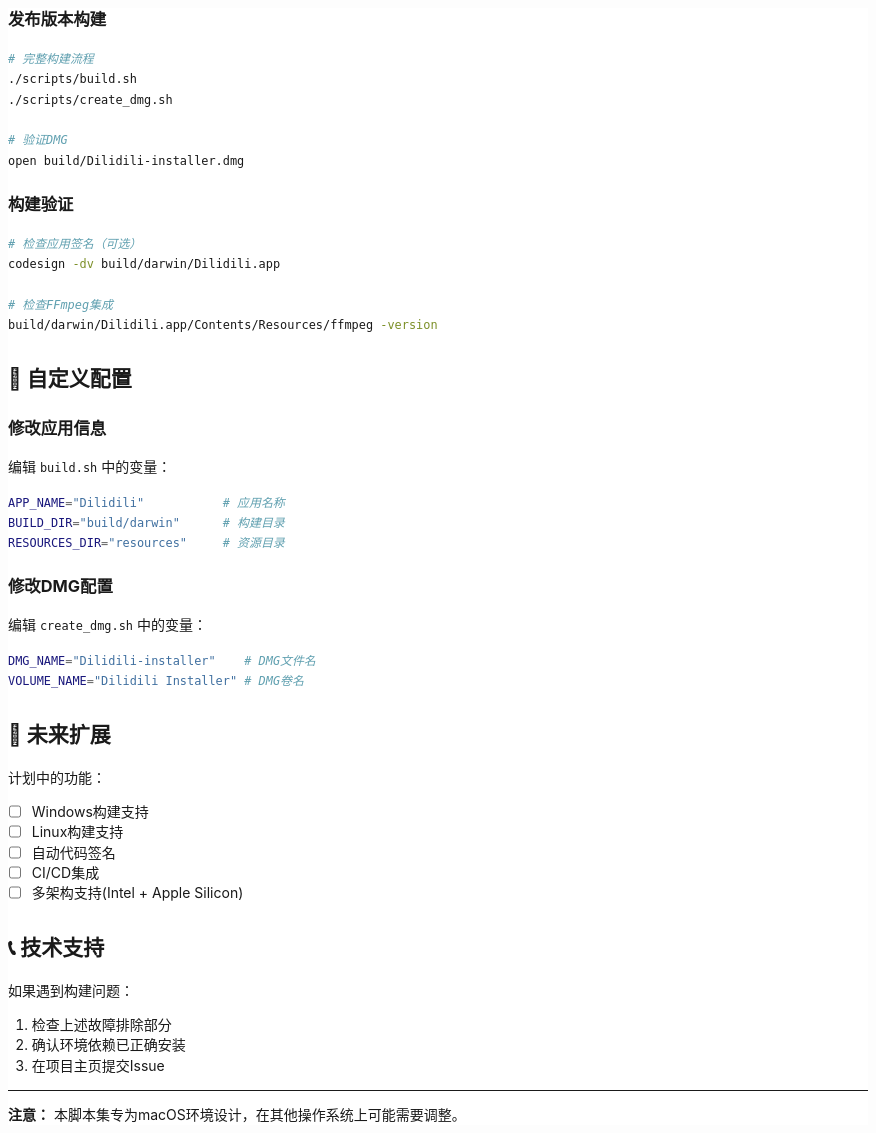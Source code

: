 ### 发布版本构建
```bash
# 完整构建流程
./scripts/build.sh
./scripts/create_dmg.sh

# 验证DMG
open build/Dilidili-installer.dmg
```

### 构建验证
```bash
# 检查应用签名（可选）
codesign -dv build/darwin/Dilidili.app

# 检查FFmpeg集成
build/darwin/Dilidili.app/Contents/Resources/ffmpeg -version
```

## 📝 自定义配置

### 修改应用信息

编辑 `build.sh` 中的变量：
```bash
APP_NAME="Dilidili"           # 应用名称
BUILD_DIR="build/darwin"      # 构建目录
RESOURCES_DIR="resources"     # 资源目录
```

### 修改DMG配置

编辑 `create_dmg.sh` 中的变量：
```bash
DMG_NAME="Dilidili-installer"    # DMG文件名
VOLUME_NAME="Dilidili Installer" # DMG卷名
```

## 🚀 未来扩展

计划中的功能：
- [ ] Windows构建支持
- [ ] Linux构建支持  
- [ ] 自动代码签名
- [ ] CI/CD集成
- [ ] 多架构支持(Intel + Apple Silicon)

## 📞 技术支持

如果遇到构建问题：
1. 检查上述故障排除部分
2. 确认环境依赖已正确安装
3. 在项目主页提交Issue

---

**注意：** 本脚本集专为macOS环境设计，在其他操作系统上可能需要调整。
